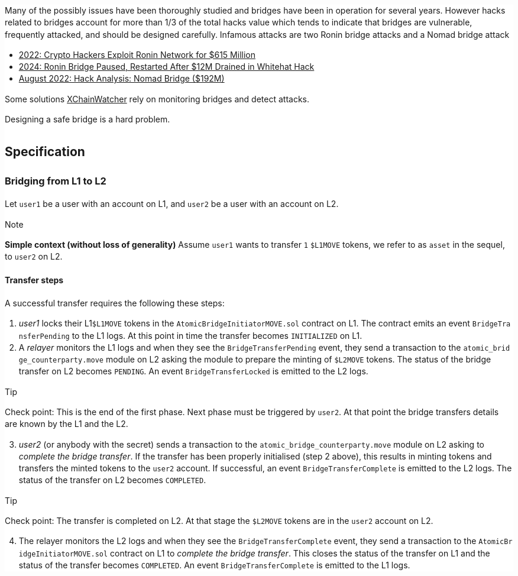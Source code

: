 Many of the possibly issues have been thoroughly studied and bridges have been in operation for several years. However hacks related to bridges account for more than 1/3 of the total hacks value which tends to indicate that bridges are vulnerable, frequently attacked, and should be designed carefully. Infamous attacks are two Ronin bridge attacks and a Nomad bridge attack

- [2022: Crypto Hackers Exploit Ronin Network for $615 Million](https://www.bankinfosecurity.com/crypto-hackers-exploit-ronin-network-for-615-million-a-18810)
- [2024: Ronin Bridge Paused, Restarted After $12M Drained in Whitehat Hack](https://www.coindesk.com/tech/2024/08/06/ronin-bridge-paused-after-9m-drained-in-apparent-whitehat-hack/)
- [August 2022: Hack Analysis: Nomad Bridge ($192M)](https://medium.com/immunefi/hack-analysis-nomad-bridge-august-2022-5aa63d53814a)

Some solutions [XChainWatcher](https://arxiv.org/abs/2410.02029) rely on monitoring bridges and detect attacks.

Designing a safe bridge is a hard problem.

## Specification

### Bridging from L1 to L2

Let `user1` be a user with an account on L1, and `user2` be a user with an account on L2.

> [!NOTE] 
> **Simple context (without loss of generality)**
> Assume `user1` wants to transfer `1` `$L1MOVE` tokens, we refer to as `asset` in the sequel, to `user2` on L2.

#### Transfer steps

A successful transfer requires the following these steps:

1. _user1_ locks their L1`$L1MOVE` tokens in the `AtomicBridgeInitiatorMOVE.sol` contract on L1. The contract emits an event `BridgeTransferPending` to the L1 logs. At this point in time the transfer becomes `INITIALIZED` on L1.
2. A _relayer_ monitors the L1 logs and when they see the `BridgeTransferPending` event, they send a transaction to the `atomic_bridge_counterparty.move` module on L2 asking the module to prepare the minting of `$L2MOVE` tokens. The status of the bridge transfer on L2 becomes `PENDING`. An event `BridgeTransferLocked` is emitted to the L2 logs.

> [!TIP] 
> Check point: This is the end of the first phase. Next phase must be triggered by `user2`.
> At that point the bridge transfers details are known by the L1 and the L2.

3. _user2_ (or anybody with the secret) sends a transaction to the `atomic_bridge_counterparty.move` module on L2 asking to _complete the bridge transfer_. If the transfer has been properly initialised (step 2 above), this results in minting tokens and transfers the minted tokens to the `user2` account. If successful, an event `BridgeTransferComplete` is emitted to the L2 logs. The status of the transfer on L2 becomes `COMPLETED`.

> [!TIP] 
> Check point: The transfer is completed on L2.
> At that stage the `$L2MOVE` tokens are in the `user2` account on L2.

4. The relayer monitors the L2 logs and when they see the `BridgeTransferComplete` event, they send a transaction to the `AtomicBridgeInitiatorMOVE.sol` contract on L1 to _complete the bridge transfer_. This closes the status of the transfer on L1 and the status of the transfer becomes `COMPLETED`. An event `BridgeTransferComplete` is emitted to the L1 logs.
